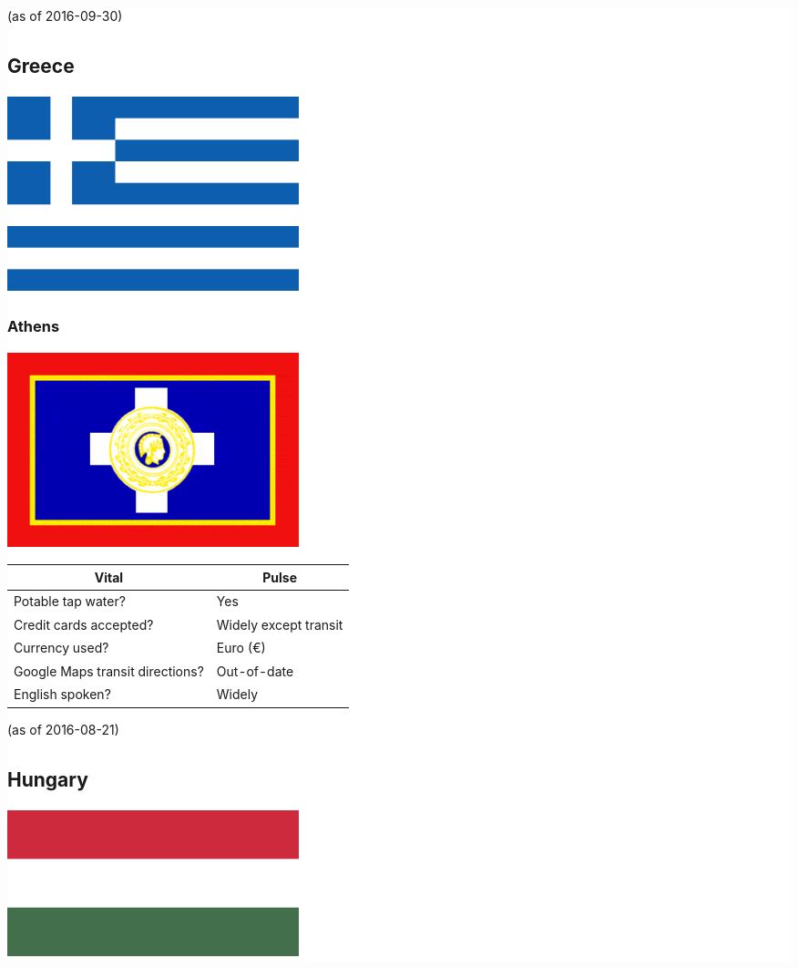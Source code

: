 (as of 2016-09-30)

## Greece

<img src="/images/flags/greece.png" width="320" height="213" alt="Flag of Greece" title="Flag of Greece"/>

### Athens

<img src="/images/flags/greece-athens.gif" width="320" height="213" alt="Flag of Athens" title="Flag of Athens"/>

| Vital | Pulse |
| ---- | ------ |
| Potable tap water? | Yes |
| Credit cards accepted? | Widely except transit |
| Currency used? | Euro (€) |
| Google Maps transit directions? | Out-of-date |
| English spoken? | Widely |

(as of 2016-08-21)

## Hungary

<img src="/images/flags/hungary.png" width="320" height="160" alt="Flag of Hungary" title="Flag of Hungary"/>
